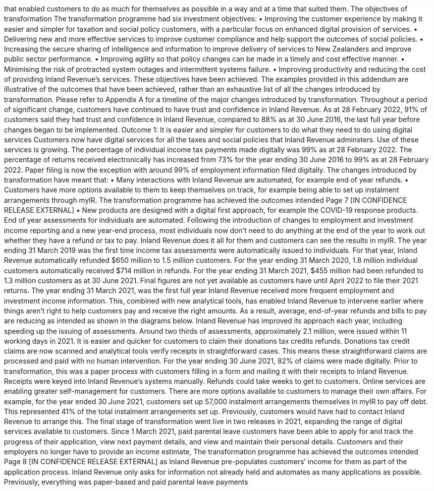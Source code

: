 that enabled customers to do as much for themselves as possible in a way and at a time that suited them. The objectives of transformation The transformation programme had six investment objectives: • Improving the customer experience by making it easier and simpler for taxation and social policy customers, with a particular focus on enhanced digital provision of services. • Delivering new and more effective services to improve customer compliance and help support the outcomes of social policies. • Increasing the secure sharing of intelligence and information to improve delivery of services to New Zealanders and improve public sector performance. • Improving agility so that policy changes can be made in a timely and cost effective manner. • Minimising the risk of protracted system outages and intermittent systems failure. • Improving productivity and reducing the cost of providing Inland Revenue’s services. These objectives have been achieved. The examples provided in this addendum are illustrative of the outcomes that have been achieved, rather than an exhaustive list of all the changes introduced by transformation. Please refer to Appendix A for a timeline of the major changes introduced by transformation. Throughout a period of significant change, customers have continued to have trust and confidence in Inland Revenue. As at 28 February 2022, 91% of customers said they had trust and confidence in Inland Revenue, compared to 88% as at 30 June 2016, the last full year before changes began to be implemented. Outcome 1: It is easier and simpler for customers to do what they need to do using digital services Customers now have digital services for all the taxes and social policies that Inland Revenue adminsters. Use of these services is growing. The percentage of individual income tax payments made digitally was 99% as at 28 February 2022. The percentage of returns received electronically has increased from 73% for the year ending 30 June 2016 to 99% as at 28 February 2022. Paper filing is now the exception with around 99% of employment information filed digitally. The changes introduced by transformation have meant that: • Many interactions with Inland Revenue are automated, for example end of year refunds. • Customers have more options available to them to keep themselves on track, for example being able to set up instalment arrangements through myIR. The transformation programme has achieved the outcomes intended Page 7 \[IN CONFIDENCE RELEASE EXTERNAL\] • New products are designed with a digital first approach, for example the COVID-19 response products. End of year assessments for individuals are automated. Following the introduction of changes to employment and investment income reporting and a new year-end process, most individuals now don’t need to do anything at the end of the year to work out whether they have a refund or tax to pay. Inland Revenue does it all for them and customers can see the results in myIR. The year ending 31 March 2019 was the first time income tax assessments were automatically issued to individuals. For that year, Inland Revenue automatically refunded $650 million to 1.5 million customers. For the year ending 31 March 2020, 1.8 million individual customers automatically received $714 million in refunds. For the year ending 31 March 2021, $455 million had been refunded to 1.3 million customers as at 30 June 2021. Final figures are not yet available as customers have until April 2022 to file their 2021 returns. The year ending 31 March 2021, was the first full year Inland Revenue received more frequent employment and investment income information. This, combined with new analytical tools, has enabled Inland Revenue to intervene earlier where things aren’t right to help customers pay and receive the right amounts. As a result, average, end-of-year refunds and bills to pay are reducing as intended as shown in the diagrams below. Inland Revenue has improved its approach each year, including speeding up the issuing of assessments. Around two thirds of assessments, approximately 2.1 million, were issued within 11 working days in 2021. It is easier and quicker for customers to claim their donations tax credits refunds. Donations tax credit claims are now scanned and analytical tools verify receipts in straightforward cases. This means these straightforward claims are processed and paid with no human intervention. For the year ending 30 June 2021, 82% of claims were made digitally. Prior to transformation, this was a paper process with customers filling in a form and mailing it with their receipts to Inland Revenue. Receipts were keyed into Inland Revenue’s systems manually. Refunds could take weeks to get to customers. Online services are enabling greater self-management for customers. There are more options available to customers to manage their own affairs. For example, for the year ended 30 June 2021, customers set up 57,000 instalment arrangements themselves in myIR to pay off debt. This represented 41% of the total instalment arrangements set up. Previously, customers would have had to contact Inland Revenue to arrange this. The final stage of transformation went live in two releases in 2021, expanding the range of digital services available to customers. Since 1 March 2021, paid parental leave customers have been able to apply for and track the progress of their application, view next payment details, and view and maintain their personal details. Customers and their employers no longer have to provide an income estimate, The transformation programme has achieved the outcomes intended Page 8 \[IN CONFIDENCE RELEASE EXTERNAL\] as Inland Revenue pre-populates customers’ income for them as part of the application process. Inland Revenue only asks for information not already held and automates as many applications as possible. Previously, everything was paper-based and paid parental leave payments